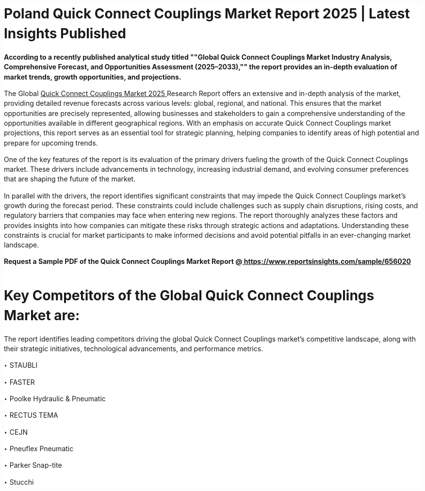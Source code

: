 # Poland Quick Connect Couplings Market Report 2025 | Latest Insights Published

<strong>According to a recently published analytical study titled ""Global Quick Connect Couplings Market Industry Analysis, Comprehensive Forecast, and Opportunities Assessment (2025–2033),"" the report provides an in-depth evaluation of market trends, growth opportunities, and projections.</strong>

The Global <a href=https://www.reportsinsights.com/sample/656020>Quick Connect Couplings Market 2025 </a> Research Report offers an extensive and in-depth analysis of the market, providing detailed revenue forecasts across various levels: global, regional, and national. This ensures that the market opportunities are precisely represented, allowing businesses and stakeholders to gain a comprehensive understanding of the opportunities available in different geographical regions. With an emphasis on accurate Quick Connect Couplings market projections, this report serves as an essential tool for strategic planning, helping companies to identify areas of high potential and prepare for upcoming trends.

One of the key features of the report is its evaluation of the primary drivers fueling the growth of the Quick Connect Couplings market. These drivers include advancements in technology, increasing industrial demand, and evolving consumer preferences that are shaping the future of the market. 

In parallel with the drivers, the report identifies significant constraints that may impede the Quick Connect Couplings market’s growth during the forecast period. These constraints could include challenges such as supply chain disruptions, rising costs, and regulatory barriers that companies may face when entering new regions. The report thoroughly analyzes these factors and provides insights into how companies can mitigate these risks through strategic actions and adaptations. Understanding these constraints is crucial for market participants to make informed decisions and avoid potential pitfalls in an ever-changing market landscape.

<strong>Request a Sample PDF of the Quick Connect Couplings Market Report </strong><strong>@<a href=https://www.reportsinsights.com/sample/656020> https://www.reportsinsights.com/sample/656020</a></strong></font>

# <strong>Key Competitors of the Global Quick Connect Couplings Market are:</strong>

The report identifies leading competitors driving the global Quick Connect Couplings market’s competitive landscape, along with their strategic initiatives, technological advancements, and performance metrics.

‣ STAUBLI

‣ FASTER

‣ Poolke Hydraulic & Pneumatic

‣ RECTUS TEMA

‣ CEJN

‣ Pneuflex Pneumatic

‣ Parker Snap-tite

‣ Stucchi
